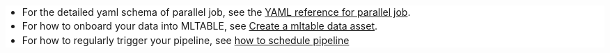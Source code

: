 - For the detailed yaml schema of parallel job, see the [YAML reference for parallel job](reference-yaml-job-parallel.md).
- For how to onboard your data into MLTABLE, see [Create a mltable data asset](how-to-create-register-data-assets.md#create-a-mltable-data-asset).
- For how to regularly trigger your pipeline, see [how to schedule pipeline](how-to-schedule-pipeline-job.md)

